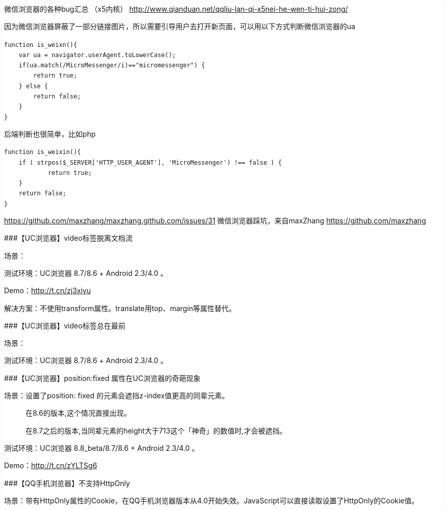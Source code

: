 
微信浏览器的各种bug汇总 （x5内核） <http://www.qianduan.net/qqliu-lan-qi-x5nei-he-wen-ti-hui-zong/>

因为微信浏览器屏蔽了一部分链接图片，所以需要引导用户去打开新页面，可以用以下方式判断微信浏览器的ua

	function is_weixn(){
	    var ua = navigator.userAgent.toLowerCase();
	    if(ua.match(/MicroMessenger/i)=="micromessenger") {
	        return true;
	    } else {
	        return false;
	    }
	}
	
后端判断也很简单，比如php

	function is_weixin(){
	    if ( strpos($_SERVER['HTTP_USER_AGENT'], 'MicroMessenger') !== false ) {
	            return true;
	    }  
	    return false;
	}

<https://github.com/maxzhang/maxzhang.github.com/issues/31> 微信浏览器踩坑，来自maxZhang <https://github.com/maxzhang>

	
###【UC浏览器】video标签脱离文档流

场景：<video>标签的父元素(祖辈元素)设置transform样式后，<video>标签会脱离文档流。

测试环境：UC浏览器 8.7/8.6 + Android 2.3/4.0 。

Demo：<http://t.cn/zj3xiyu>

解决方案：不使用transform属性。translate用top、margin等属性替代。

 

###【UC浏览器】video标签总在最前

场景：<video>标签总是在最前（可以理解为video标签的z-index属性是Max）。

测试环境：UC浏览器 8.7/8.6 + Android 2.3/4.0 。

 

###【UC浏览器】position:fixed 属性在UC浏览器的奇葩现象

场景：设置了position: fixed 的元素会遮挡z-index值更高的同辈元素。

　　　在8.6的版本,这个情况直接出现。

　　　在8.7之后的版本,当同辈元素的height大于713这个「神奇」的数值时,才会被遮挡。

测试环境：UC浏览器 8.8_beta/8.7/8.6 + Android 2.3/4.0 。

Demo：<http://t.cn/zYLTSg6>

 

###【QQ手机浏览器】不支持HttpOnly

场景：带有HttpOnly属性的Cookie，在QQ手机浏览器版本从4.0开始失效。JavaScript可以直接读取设置了HttpOnly的Cookie值。
